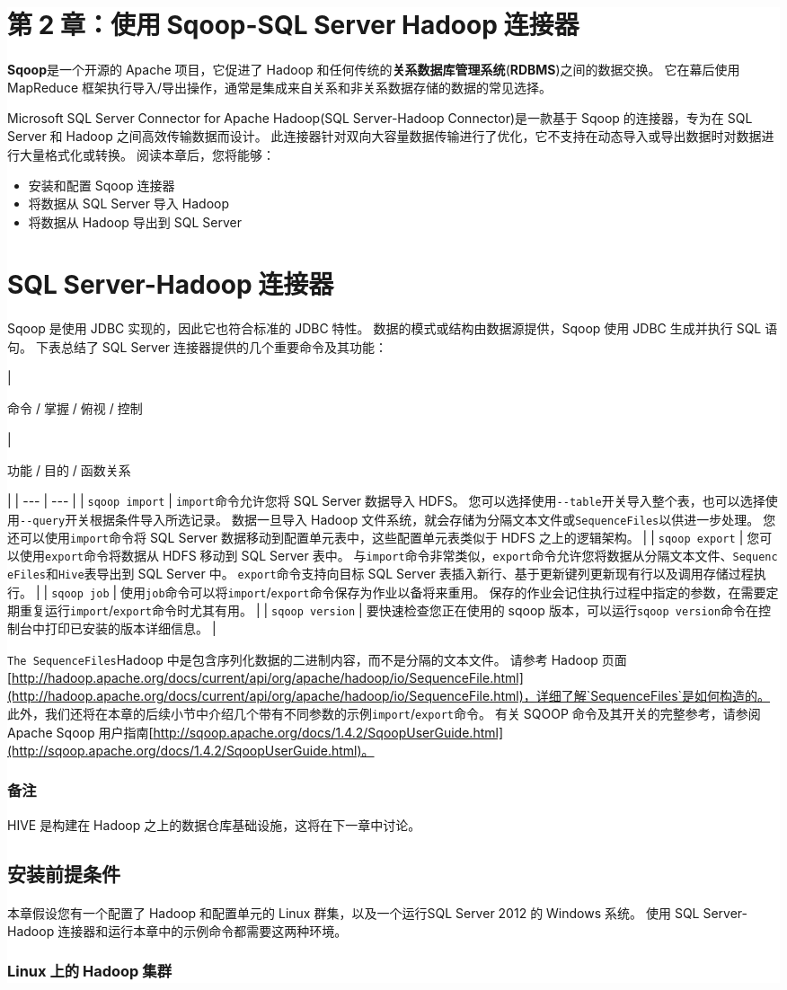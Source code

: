 # 第 2 章：使用 Sqoop-SQL Server Hadoop 连接器

**Sqoop**是一个开源的 Apache 项目，它促进了 Hadoop 和任何传统的**关系数据库管理系统**(**RDBMS**)之间的数据交换。 它在幕后使用 MapReduce 框架执行导入/导出操作，通常是集成来自关系和非关系数据存储的数据的常见选择。

Microsoft SQL Server Connector for Apache Hadoop(SQL Server-Hadoop Connector)是一款基于 Sqoop 的连接器，专为在 SQL Server 和 Hadoop 之间高效传输数据而设计。 此连接器针对双向大容量数据传输进行了优化，它不支持在动态导入或导出数据时对数据进行大量格式化或转换。 阅读本章后，您将能够：

*   安装和配置 Sqoop 连接器
*   将数据从 SQL Server 导入 Hadoop
*   将数据从 Hadoop 导出到 SQL Server

# SQL Server-Hadoop 连接器

Sqoop 是使用 JDBC 实现的，因此它也符合标准的 JDBC 特性。 数据的模式或结构由数据源提供，Sqoop 使用 JDBC 生成并执行 SQL 语句。 下表总结了 SQL Server 连接器提供的几个重要命令及其功能：

<colgroup><col style="text-align: left"> <col style="text-align: left"></colgroup> 
| 

命令 / 掌握 / 俯视 / 控制

 | 

功能 / 目的 / 函数关系

 |
| --- | --- |
| `sqoop import` | `import`命令允许您将 SQL Server 数据导入 HDFS。 您可以选择使用`--table`开关导入整个表，也可以选择使用`--query`开关根据条件导入所选记录。 数据一旦导入 Hadoop 文件系统，就会存储为分隔文本文件或`SequenceFiles`以供进一步处理。 您还可以使用`import`命令将 SQL Server 数据移动到配置单元表中，这些配置单元表类似于 HDFS 之上的逻辑架构。 |
| `sqoop export` | 您可以使用`export`命令将数据从 HDFS 移动到 SQL Server 表中。 与`import`命令非常类似，`export`命令允许您将数据从分隔文本文件、`SequenceFiles`和`Hive`表导出到 SQL Server 中。 `export`命令支持向目标 SQL Server 表插入新行、基于更新键列更新现有行以及调用存储过程执行。 |
| `sqoop job` | 使用`job`命令可以将`import`/`export`命令保存为作业以备将来重用。 保存的作业会记住执行过程中指定的参数，在需要定期重复运行`import`/`export`命令时尤其有用。 |
| `sqoop version` | 要快速检查您正在使用的 sqoop 版本，可以运行`sqoop version`命令在控制台中打印已安装的版本详细信息。 |

`The SequenceFiles`Hadoop 中是包含序列化数据的二进制内容，而不是分隔的文本文件。 请参考 Hadoop 页面[http://hadoop.apache.org/docs/current/api/org/apache/hadoop/io/SequenceFile.html](http://hadoop.apache.org/docs/current/api/org/apache/hadoop/io/SequenceFile.html)，详细了解`SequenceFiles`是如何构造的。 此外，我们还将在本章的后续小节中介绍几个带有不同参数的示例`import`/`export`命令。 有关 SQOOP 命令及其开关的完整参考，请参阅 Apache Sqoop 用户指南[http://sqoop.apache.org/docs/1.4.2/SqoopUserGuide.html](http://sqoop.apache.org/docs/1.4.2/SqoopUserGuide.html)。

### 备注

HIVE 是构建在 Hadoop 之上的数据仓库基础设施，这将在下一章中讨论。

## 安装前提条件

本章假设您有一个配置了 Hadoop 和配置单元的 Linux 群集，以及一个运行SQL Server 2012 的 Windows 系统。 使用 SQL Server-Hadoop 连接器和运行本章中的示例命令都需要这两种环境。

### Linux 上的 Hadoop 集群
